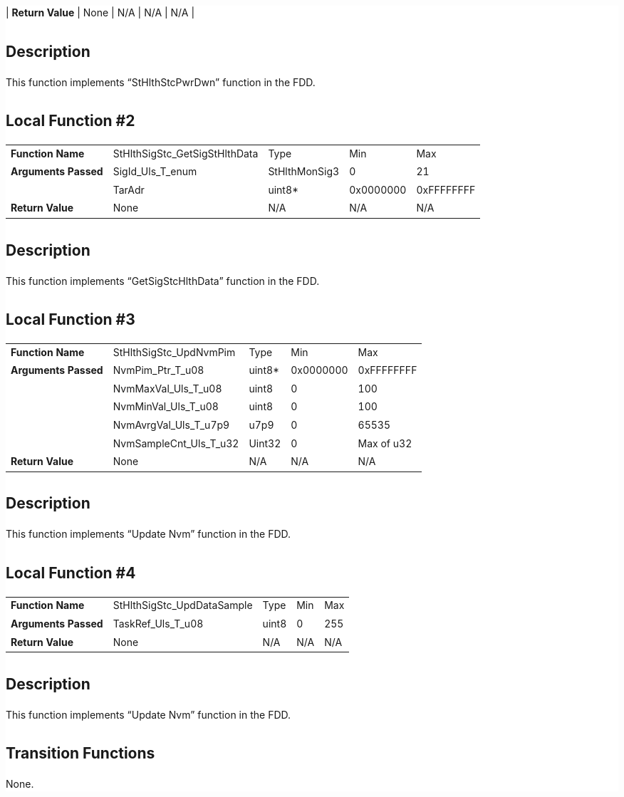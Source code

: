 | **Return Value**     | None                       | N/A     | N/A   | N/A  |

## Description

This function implements “StHlthStcPwrDwn” function in the FDD.

## Local Function \#2

|                      |                               |               |           |            |
|--------------|------------------------------|----------|----------|----------|
| **Function Name**    | StHlthSigStc_GetSigStHlthData | Type          | Min       | Max        |
| **Arguments Passed** | SigId_Uls_T_enum              | StHlthMonSig3 | 0         | 21         |
|                      | TarAdr                        | uint8\*       | 0x0000000 | 0xFFFFFFFF |
| **Return Value**     | None                          | N/A           | N/A       | N/A        |

## Description

This function implements “GetSigStcHlthData” function in the FDD.

## Local Function \#3

|                      |                        |         |           |            |
|--------------|------------------------------|----------|----------|----------|
| **Function Name**    | StHlthSigStc_UpdNvmPim | Type    | Min       | Max        |
| **Arguments Passed** | NvmPim_Ptr_T_u08       | uint8\* | 0x0000000 | 0xFFFFFFFF |
|                      | NvmMaxVal_Uls_T_u08    | uint8   | 0         | 100        |
|                      | NvmMinVal_Uls_T_u08    | uint8   | 0         | 100        |
|                      | NvmAvrgVal_Uls_T_u7p9  | u7p9    | 0         | 65535      |
|                      | NvmSampleCnt_Uls_T_u32 | Uint32  | 0         | Max of u32 |
| **Return Value**     | None                   | N/A     | N/A       | N/A        |

## Description

This function implements “Update Nvm” function in the FDD.

## Local Function \#4

|                      |                            |       |     |     |
|----------------------|----------------------------|-------|-----|-----|
| **Function Name**    | StHlthSigStc_UpdDataSample | Type  | Min | Max |
| **Arguments Passed** | TaskRef_Uls_T_u08          | uint8 | 0   | 255 |
| **Return Value**     | None                       | N/A   | N/A | N/A |

## Description

This function implements “Update Nvm” function in the FDD.

## Transition Functions

None.
